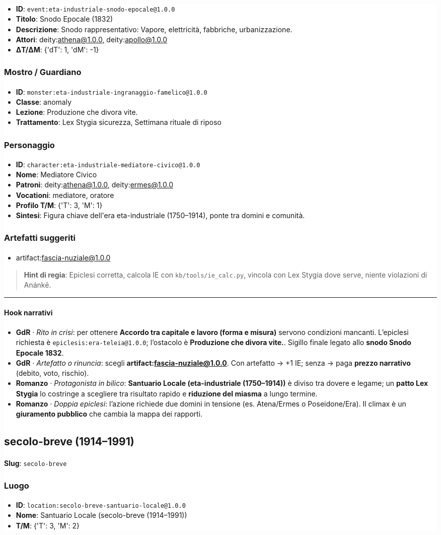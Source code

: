 - **ID**: `event:eta-industriale-snodo-epocale@1.0.0`
- **Titolo**: Snodo Epocale (1832)
- **Descrizione**: Snodo rappresentativo: Vapore, elettricità, fabbriche, urbanizzazione.
- **Attori**: deity:athena@1.0.0, deity:apollo@1.0.0
- **ΔT/ΔM**: {'dT': 1, 'dM': -1}

### Mostro / Guardiano

- **ID**: `monster:eta-industriale-ingranaggio-famelico@1.0.0`
- **Classe**: anomaly
- **Lezione**: Produzione che divora vite.
- **Trattamento**: Lex Stygia sicurezza, Settimana rituale di riposo

### Personaggio

- **ID**: `character:eta-industriale-mediatore-civico@1.0.0`
- **Nome**: Mediatore Civico
- **Patroni**: deity:athena@1.0.0, deity:ermes@1.0.0
- **Vocationi**: mediatore, oratore
- **Profilo T/M**: {'T': 3, 'M': 1}
- **Sintesi**: Figura chiave dell'era eta-industriale (1750–1914), ponte tra domini e comunità.

### Artefatti suggeriti
- artifact:fascia-nuziale@1.0.0

> **Hint di regia**: Epiclesi corretta, calcola IE con `kb/tools/ie_calc.py`, vincola con Lex Stygia dove serve, niente violazioni di Anánkē.


---

#### Hook narrativi
- **GdR** · *Rito in crisi*: per ottenere **Accordo tra capitale e lavoro (forma e misura)** servono condizioni mancanti. L’epiclesi richiesta è `epiclesis:era-teleia@1.0.0`; l’ostacolo è **Produzione che divora vite.**. Sigillo finale legato allo **snodo Snodo Epocale 1832**.
- **GdR** · *Artefatto o rinuncia*: scegli **artifact:fascia-nuziale@1.0.0**. Con artefatto → +1 IE; senza → paga **prezzo narrativo** (debito, voto, rischio).
- **Romanzo** · *Protagonista in bilico*: **Santuario Locale (eta-industriale (1750–1914))** è diviso tra dovere e legame; un **patto Lex Stygia** lo costringe a scegliere tra risultato rapido e **riduzione del miasma** a lungo termine.
- **Romanzo** · *Doppia epiclesi*: l’azione richiede due domini in tensione (es. Atena/Ermes o Poseidone/Era). Il climax è un **giuramento pubblico** che cambia la mappa dei rapporti.

## secolo-breve (1914–1991)
**Slug**: `secolo-breve`

### Luogo

- **ID**: `location:secolo-breve-santuario-locale@1.0.0`
- **Nome**: Santuario Locale (secolo-breve (1914–1991))  
- **T/M**: {'T': 3, 'M': 2}

